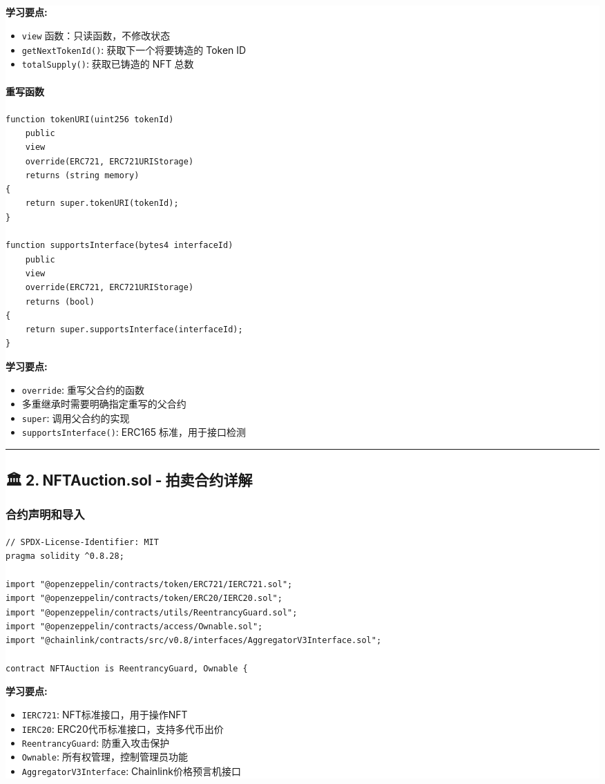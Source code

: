 **学习要点:**
- `view` 函数：只读函数，不修改状态
- `getNextTokenId()`: 获取下一个将要铸造的 Token ID
- `totalSupply()`: 获取已铸造的 NFT 总数

#### 重写函数
```solidity
function tokenURI(uint256 tokenId)
    public
    view
    override(ERC721, ERC721URIStorage)
    returns (string memory)
{
    return super.tokenURI(tokenId);
}

function supportsInterface(bytes4 interfaceId)
    public
    view
    override(ERC721, ERC721URIStorage)
    returns (bool)
{
    return super.supportsInterface(interfaceId);
}
```

**学习要点:**
- `override`: 重写父合约的函数
- 多重继承时需要明确指定重写的父合约
- `super`: 调用父合约的实现
- `supportsInterface()`: ERC165 标准，用于接口检测

---

## 🏛️ 2. NFTAuction.sol - 拍卖合约详解

### 合约声明和导入
```solidity
// SPDX-License-Identifier: MIT
pragma solidity ^0.8.28;

import "@openzeppelin/contracts/token/ERC721/IERC721.sol";
import "@openzeppelin/contracts/token/ERC20/IERC20.sol";
import "@openzeppelin/contracts/utils/ReentrancyGuard.sol";
import "@openzeppelin/contracts/access/Ownable.sol";
import "@chainlink/contracts/src/v0.8/interfaces/AggregatorV3Interface.sol";

contract NFTAuction is ReentrancyGuard, Ownable {
```

**学习要点:**
- `IERC721`: NFT标准接口，用于操作NFT
- `IERC20`: ERC20代币标准接口，支持多代币出价
- `ReentrancyGuard`: 防重入攻击保护
- `Ownable`: 所有权管理，控制管理员功能
- `AggregatorV3Interface`: Chainlink价格预言机接口
